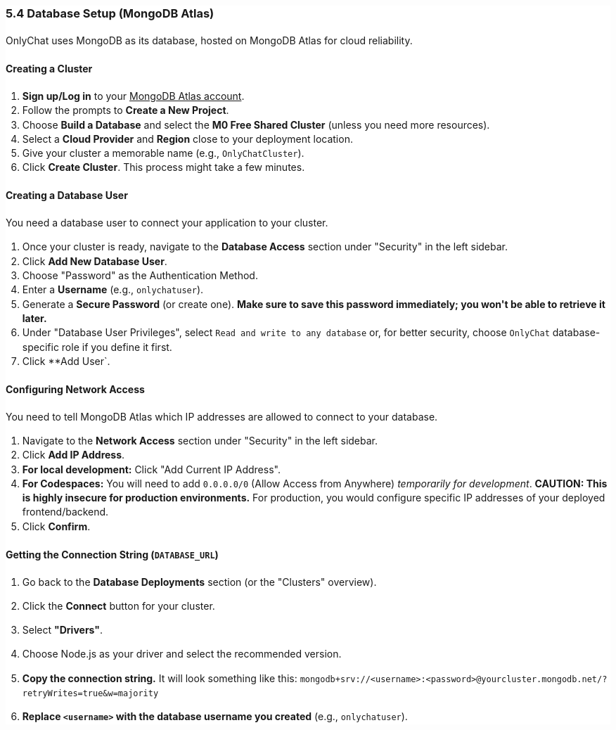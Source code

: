 ### 5.4 Database Setup (MongoDB Atlas)

OnlyChat uses MongoDB as its database, hosted on MongoDB Atlas for cloud reliability.

#### Creating a Cluster

1.  **Sign up/Log in** to your [MongoDB Atlas account](https://www.mongodb.com/atlas/database).
2.  Follow the prompts to **Create a New Project**.
3.  Choose **Build a Database** and select the **M0 Free Shared Cluster** (unless you need more resources).
4.  Select a **Cloud Provider** and **Region** close to your deployment location.
5.  Give your cluster a memorable name (e.g., `OnlyChatCluster`).
6.  Click **Create Cluster**. This process might take a few minutes.

#### Creating a Database User

You need a database user to connect your application to your cluster.

1.  Once your cluster is ready, navigate to the **Database Access** section under "Security" in the left sidebar.
2.  Click **Add New Database User**.
3.  Choose "Password" as the Authentication Method.
4.  Enter a **Username** (e.g., `onlychatuser`).
5.  Generate a **Secure Password** (or create one). **Make sure to save this password immediately; you won't be able to retrieve it later.**
6.  Under "Database User Privileges", select `Read and write to any database` or, for better security, choose `OnlyChat` database-specific role if you define it first.
7.  Click \*\*Add User\`.

#### Configuring Network Access

You need to tell MongoDB Atlas which IP addresses are allowed to connect to your database.

1.  Navigate to the **Network Access** section under "Security" in the left sidebar.
2.  Click **Add IP Address**.
3.  **For local development:** Click "Add Current IP Address".
4.  **For Codespaces:** You will need to add `0.0.0.0/0` (Allow Access from Anywhere) _temporarily for development_. **CAUTION: This is highly insecure for production environments.** For production, you would configure specific IP addresses of your deployed frontend/backend.
5.  Click **Confirm**.

#### Getting the Connection String (`DATABASE_URL`)

1.  Go back to the **Database Deployments** section (or the "Clusters" overview).

2.  Click the **Connect** button for your cluster.

3.  Select **"Drivers"**.

4.  Choose Node.js as your driver and select the recommended version.

5.  **Copy the connection string.** It will look something like this:
    `mongodb+srv://<username>:<password>@yourcluster.mongodb.net/?retryWrites=true&w=majority`

6.  **Replace `<username>` with the database username you created** (e.g., `onlychatuser`).
